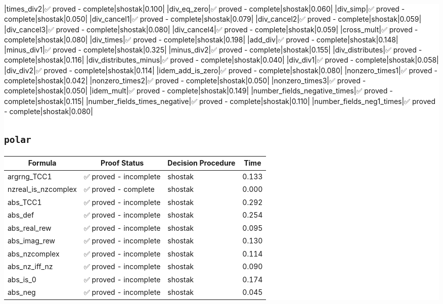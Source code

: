 |times_div2|✅ proved - complete|shostak|0.100|
|div_eq_zero|✅ proved - complete|shostak|0.060|
|div_simp|✅ proved - complete|shostak|0.050|
|div_cancel1|✅ proved - complete|shostak|0.079|
|div_cancel2|✅ proved - complete|shostak|0.059|
|div_cancel3|✅ proved - complete|shostak|0.080|
|div_cancel4|✅ proved - complete|shostak|0.059|
|cross_mult|✅ proved - complete|shostak|0.080|
|div_times|✅ proved - complete|shostak|0.198|
|add_div|✅ proved - complete|shostak|0.148|
|minus_div1|✅ proved - complete|shostak|0.325|
|minus_div2|✅ proved - complete|shostak|0.155|
|div_distributes|✅ proved - complete|shostak|0.116|
|div_distributes_minus|✅ proved - complete|shostak|0.040|
|div_div1|✅ proved - complete|shostak|0.058|
|div_div2|✅ proved - complete|shostak|0.114|
|idem_add_is_zero|✅ proved - complete|shostak|0.080|
|nonzero_times1|✅ proved - complete|shostak|0.042|
|nonzero_times2|✅ proved - complete|shostak|0.050|
|nonzero_times3|✅ proved - complete|shostak|0.050|
|idem_mult|✅ proved - complete|shostak|0.149|
|number_fields_negative_times|✅ proved - complete|shostak|0.115|
|number_fields_times_negative|✅ proved - complete|shostak|0.110|
|number_fields_neg1_times|✅ proved - complete|shostak|0.080|

## `polar`

| Formula | Proof Status | Decision Procedure | Time |
| ---     | ---          | ---                | ---  |
|argrng_TCC1|✅ proved - incomplete|shostak|0.133|
|nzreal_is_nzcomplex|✅ proved - complete|shostak|0.000|
|abs_TCC1|✅ proved - incomplete|shostak|0.292|
|abs_def|✅ proved - incomplete|shostak|0.254|
|abs_real_rew|✅ proved - incomplete|shostak|0.095|
|abs_imag_rew|✅ proved - incomplete|shostak|0.130|
|abs_nzcomplex|✅ proved - incomplete|shostak|0.114|
|abs_nz_iff_nz|✅ proved - incomplete|shostak|0.090|
|abs_is_0|✅ proved - incomplete|shostak|0.174|
|abs_neg|✅ proved - incomplete|shostak|0.045|